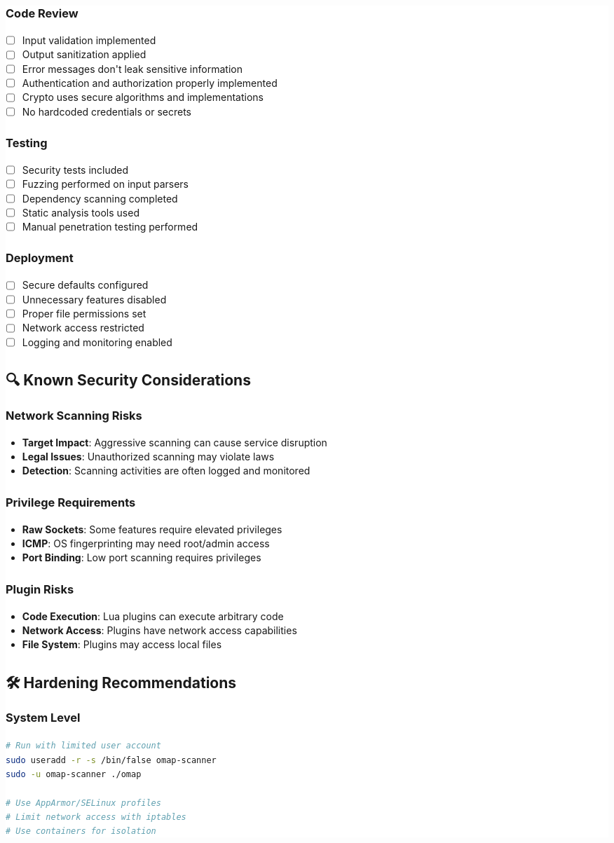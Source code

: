 ### Code Review
- [ ] Input validation implemented
- [ ] Output sanitization applied
- [ ] Error messages don't leak sensitive information
- [ ] Authentication and authorization properly implemented
- [ ] Crypto uses secure algorithms and implementations
- [ ] No hardcoded credentials or secrets

### Testing
- [ ] Security tests included
- [ ] Fuzzing performed on input parsers
- [ ] Dependency scanning completed
- [ ] Static analysis tools used
- [ ] Manual penetration testing performed

### Deployment
- [ ] Secure defaults configured
- [ ] Unnecessary features disabled
- [ ] Proper file permissions set
- [ ] Network access restricted
- [ ] Logging and monitoring enabled

## 🔍 Known Security Considerations

### Network Scanning Risks
- **Target Impact**: Aggressive scanning can cause service disruption
- **Legal Issues**: Unauthorized scanning may violate laws
- **Detection**: Scanning activities are often logged and monitored

### Privilege Requirements
- **Raw Sockets**: Some features require elevated privileges
- **ICMP**: OS fingerprinting may need root/admin access
- **Port Binding**: Low port scanning requires privileges

### Plugin Risks
- **Code Execution**: Lua plugins can execute arbitrary code
- **Network Access**: Plugins have network access capabilities
- **File System**: Plugins may access local files

## 🛠️ Hardening Recommendations

### System Level
```bash
# Run with limited user account
sudo useradd -r -s /bin/false omap-scanner
sudo -u omap-scanner ./omap

# Use AppArmor/SELinux profiles
# Limit network access with iptables
# Use containers for isolation
```
